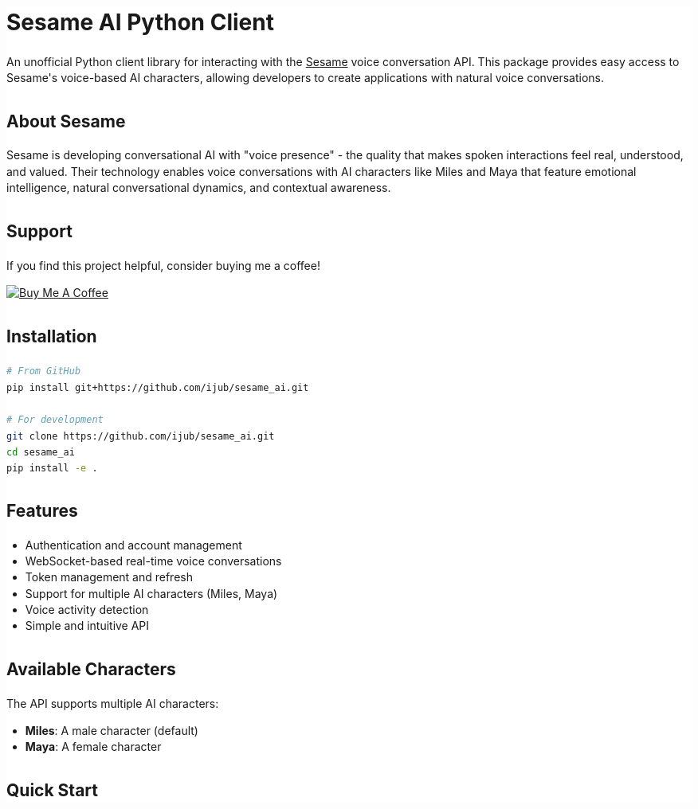 # Sesame AI Python Client

An unofficial Python client library for interacting with the [Sesame](https://www.sesame.com) voice conversation API. This package provides easy access to Sesame's voice-based AI characters, allowing developers to create applications with natural voice conversations.

## About Sesame

Sesame is developing conversational AI with "voice presence" - the quality that makes spoken interactions feel real, understood, and valued. Their technology enables voice conversations with AI characters like Miles and Maya that feature emotional intelligence, natural conversational dynamics, and contextual awareness.

## Support

If you find this project helpful, consider buying me a coffee!

[![Buy Me A Coffee](https://img.shields.io/badge/Buy%20Me%20A%20Coffee-Support-yellow.svg)](https://buymeacoffee.com/ijub)

## Installation

```bash
# From GitHub
pip install git+https://github.com/ijub/sesame_ai.git

# For development
git clone https://github.com/ijub/sesame_ai.git
cd sesame_ai
pip install -e .
```

## Features

- Authentication and account management
- WebSocket-based real-time voice conversations
- Token management and refresh
- Support for multiple AI characters (Miles, Maya)
- Voice activity detection
- Simple and intuitive API

## Available Characters

The API supports multiple AI characters:

- **Miles**: A male character (default)
- **Maya**: A female character

## Quick Start
